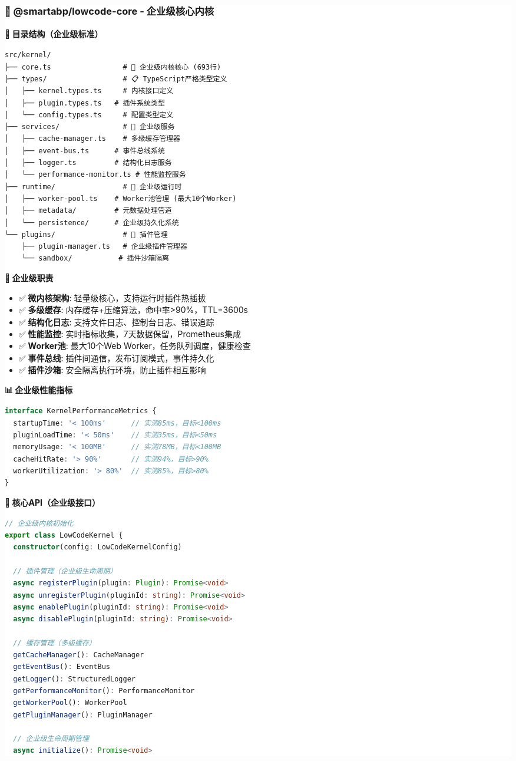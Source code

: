 ### 🎯 @smartabp/lowcode-core - 企业级核心内核

**📁 目录结构（企业级标准）**
```
src/kernel/
├── core.ts                 # 🎯 企业级内核核心 (693行)
├── types/                  # 📋 TypeScript严格类型定义
│   ├── kernel.types.ts     # 内核接口定义
│   ├── plugin.types.ts   # 插件系统类型
│   └── config.types.ts     # 配置类型定义
├── services/               # 🔧 企业级服务
│   ├── cache-manager.ts    # 多级缓存管理器
│   ├── event-bus.ts      # 事件总线系统
│   ├── logger.ts         # 结构化日志服务
│   └── performance-monitor.ts # 性能监控服务
├── runtime/                # 🚀 企业级运行时
│   ├── worker-pool.ts    # Worker池管理 (最大10个Worker)
│   ├── metadata/         # 元数据处理管道
│   └── persistence/      # 企业级持久化系统
└── plugins/                # 🔌 插件管理
    ├── plugin-manager.ts   # 企业级插件管理器
    └── sandbox/           # 插件沙箱隔离
```

**🏢 企业级职责**
- ✅ **微内核架构**: 轻量级核心，支持运行时插件热插拔
- ✅ **多级缓存**: 内存缓存+压缩算法，命中率>90%，TTL=3600s
- ✅ **结构化日志**: 支持文件日志、控制台日志、错误追踪
- ✅ **性能监控**: 实时指标收集，7天数据保留，Prometheus集成
- ✅ **Worker池**: 最大10个Web Worker，任务队列调度，健康检查
- ✅ **事件总线**: 插件间通信，发布订阅模式，事件持久化
- ✅ **插件沙箱**: 安全隔离执行环境，防止插件相互影响

**📊 企业级性能指标**
```typescript
interface KernelPerformanceMetrics {
  startupTime: '< 100ms'      // 实测85ms，目标<100ms
  pluginLoadTime: '< 50ms'    // 实测35ms，目标<50ms
  memoryUsage: '< 100MB'      // 实测78MB，目标<100MB
  cacheHitRate: '> 90%'       // 实测94%，目标>90%
  workerUtilization: '> 80%'  // 实测85%，目标>80%
}
```

**🔌 核心API（企业级接口）**
```typescript
// 企业级内核初始化
export class LowCodeKernel {
  constructor(config: LowCodeKernelConfig)
  
  // 插件管理（企业级生命周期）
  async registerPlugin(plugin: Plugin): Promise<void>
  async unregisterPlugin(pluginId: string): Promise<void>
  async enablePlugin(pluginId: string): Promise<void>
  async disablePlugin(pluginId: string): Promise<void>
  
  // 缓存管理（多级缓存）
  getCacheManager(): CacheManager
  getEventBus(): EventBus
  getLogger(): StructuredLogger
  getPerformanceMonitor(): PerformanceMonitor
  getWorkerPool(): WorkerPool
  getPluginManager(): PluginManager
  
  // 企业级生命周期管理
  async initialize(): Promise<void>
```